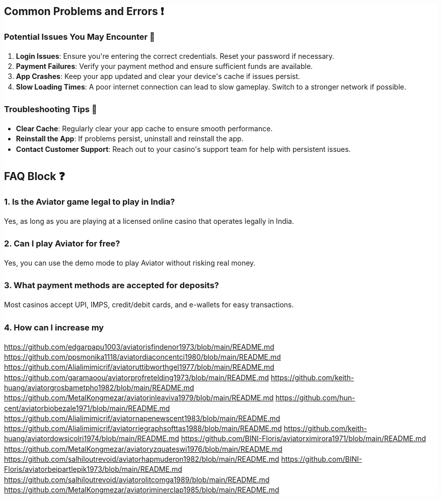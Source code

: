 ## Common Problems and Errors ❗

### Potential Issues You May Encounter 🛑

1.  **Login Issues**: Ensure you're entering the correct credentials.
    Reset your password if necessary.
2.  **Payment Failures**: Verify your payment method and ensure
    sufficient funds are available.
3.  **App Crashes**: Keep your app updated and clear your device's cache
    if issues persist.
4.  **Slow Loading Times**: A poor internet connection can lead to slow
    gameplay. Switch to a stronger network if possible.

### Troubleshooting Tips 🔧

-   **Clear Cache**: Regularly clear your app cache to ensure smooth
    performance.
-   **Reinstall the App**: If problems persist, uninstall and reinstall
    the app.
-   **Contact Customer Support**: Reach out to your casino's support
    team for help with persistent issues.

## FAQ Block ❓

### 1. Is the Aviator game legal to play in India?

Yes, as long as you are playing at a licensed online casino that
operates legally in India.

### 2. Can I play Aviator for free?

Yes, you can use the demo mode to play Aviator without risking real
money.

### 3. What payment methods are accepted for deposits?

Most casinos accept UPI, IMPS, credit/debit cards, and e-wallets for
easy transactions.

### 4. How can I increase my
https://github.com/edgarpapu1003/aviatorisfindenor1973/blob/main/README.md
https://github.com/ppsmonika1118/aviatordiaconcentci1980/blob/main/README.md
https://github.com/Alialimimicrif/aviatoruttibworthgel1977/blob/main/README.md
https://github.com/garamaoou/aviatorprofretelding1973/blob/main/README.md
https://github.com/keith-huang/aviatorgrosbametpho1982/blob/main/README.md
https://github.com/MetalKongmezar/aviatorinleaviva1979/blob/main/README.md
https://github.com/hun-cent/aviatorbiobezale1971/blob/main/README.md
https://github.com/Alialimimicrif/aviatornapenewscent1983/blob/main/README.md
https://github.com/Alialimimicrif/aviatorriegraphsofttas1988/blob/main/README.md
https://github.com/keith-huang/aviatordowsicolri1974/blob/main/README.md
https://github.com/BINI-Floris/aviatorximirora1971/blob/main/README.md
https://github.com/MetalKongmezar/aviatoryzquateswi1976/blob/main/README.md
https://github.com/salhiloutrevoid/aviatorhapmuderon1982/blob/main/README.md
https://github.com/BINI-Floris/aviatorbeipartlepik1973/blob/main/README.md
https://github.com/salhiloutrevoid/aviatorolitcomga1989/blob/main/README.md
https://github.com/MetalKongmezar/aviatoriminerclap1985/blob/main/README.md

